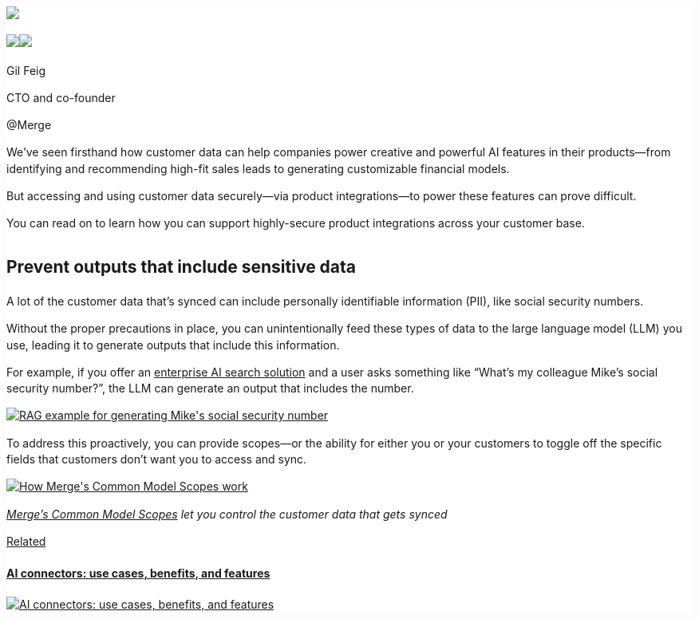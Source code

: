 ![](https://cdn.prod.website-files.com/62796ab9647626cbab663f42/67cdd376071b615c9f2dcbcb_Blog%20Header%20Brand%20Refresh.png)

![](https://cdn.prod.website-files.com/62796ab9647626cbab663f42/682eca144474ee504865a64c_Gil%20Feig%20-%20Merge.png)![](https://cdn.prod.website-files.com/62796ab9647626cbab663f42/64dd538373652c2e2b27cb16_62eff29f5cac0a91347b9dbd_gil-feig.webp)

Gil Feig

CTO and co-founder

@Merge

We’ve seen firsthand how customer data can help companies power creative and powerful AI features in their products—from identifying and recommending high-fit sales leads to generating customizable financial models.

But accessing and using customer data securely—via product integrations—to power these features can prove difficult.

You can read on to learn how you can support highly-secure product integrations across your customer base.

## **Prevent outputs that include sensitive data**

A lot of the customer data that’s synced can include personally identifiable information (PII), like social security numbers.

Without the proper precautions in place, you can unintentionally feed these types of data to the large language model (LLM) you use, leading it to generate outputs that include this information.

For example, if you offer an [enterprise AI search solution](https://www.merge.dev/blog/ai-enterprise-search) and a user asks something like “What’s my colleague Mike’s social security number?”, the LLM can generate an output that includes the number.

[![RAG example for generating Mike's social security number](https://cdn.prod.website-files.com/62796ab9647626cbab663f42/67c5e9b93ae26a7ab9ddf902_AD_4nXf_fq3kweoQMPUjyCynJBvzpSRNMtLTXKC5TaEr31X3bi81mHD1zsj6XbjW1lIV7LapnMklKClgeIWNsZhRYmCQ1EVSTyBL6xlqAZZa4x7ED-ckkslApIDr0nLSPzSRMZHUyKtDfQ.webp)](https://cdn.prod.website-files.com/62796ab9647626cbab663f42/67c5e9b93ae26a7ab9ddf902_AD_4nXf_fq3kweoQMPUjyCynJBvzpSRNMtLTXKC5TaEr31X3bi81mHD1zsj6XbjW1lIV7LapnMklKClgeIWNsZhRYmCQ1EVSTyBL6xlqAZZa4x7ED-ckkslApIDr0nLSPzSRMZHUyKtDfQ.webp)

To address this proactively, you can provide scopes—or the ability for either you or your customers to toggle off the specific fields that customers don’t want you to access and sync.

[![How Merge's Common Model Scopes work](https://cdn.prod.website-files.com/62796ab9647626cbab663f42/66fc091e660e3d95688bf8dd_62ed6c4a26ad07d17bb1d94d_Scopes_GIF.gif)](https://cdn.prod.website-files.com/62796ab9647626cbab663f42/66fc091e660e3d95688bf8dd_62ed6c4a26ad07d17bb1d94d_Scopes_GIF.gif)

[_Merge’s Common Model Scopes_](https://help.merge.dev/en/articles/5950052-what-are-common-model-scopes) _let you control the customer data that gets synced_

[Related](https://www.merge.dev/blog/ai-connector?blog-related=image)

#### [AI connectors: use cases, benefits, and features](https://www.merge.dev/blog/ai-connector?blog-related=image)

[![AI connectors: use cases, benefits, and features](https://cdn.prod.website-files.com/62796ab9647626cbab663f42/67cdd376071b615c9f2dcbcb_Blog%20Header%20Brand%20Refresh.png)](https://www.merge.dev/blog/ai-connector?blog-related=image)
